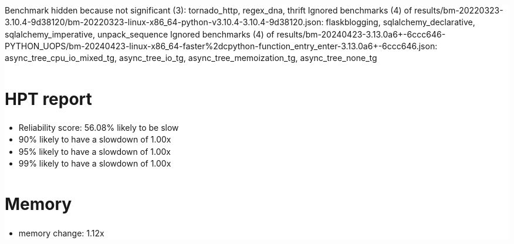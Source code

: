 Benchmark hidden because not significant (3): tornado_http, regex_dna, thrift
Ignored benchmarks (4) of results/bm-20220323-3.10.4-9d38120/bm-20220323-linux-x86_64-python-v3.10.4-3.10.4-9d38120.json: flaskblogging, sqlalchemy_declarative, sqlalchemy_imperative, unpack_sequence
Ignored benchmarks (4) of results/bm-20240423-3.13.0a6+-6ccc646-PYTHON_UOPS/bm-20240423-linux-x86_64-faster%2dcpython-function_entry_enter-3.13.0a6+-6ccc646.json: async_tree_cpu_io_mixed_tg, async_tree_io_tg, async_tree_memoization_tg, async_tree_none_tg

# HPT report

- Reliability score: 56.08% likely to be slow
- 90% likely to have a slowdown of 1.00x
- 95% likely to have a slowdown of 1.00x
- 99% likely to have a slowdown of 1.00x

# Memory
- memory change: 1.12x